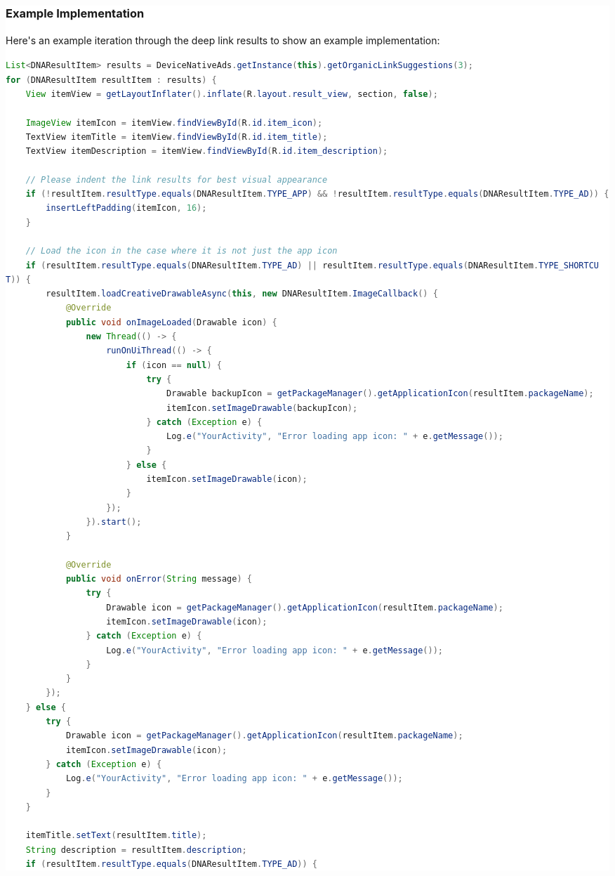 ### Example Implementation

Here's an example iteration through the deep link results to show an example implementation:

```java
List<DNAResultItem> results = DeviceNativeAds.getInstance(this).getOrganicLinkSuggestions(3);
for (DNAResultItem resultItem : results) {
    View itemView = getLayoutInflater().inflate(R.layout.result_view, section, false);

    ImageView itemIcon = itemView.findViewById(R.id.item_icon);
    TextView itemTitle = itemView.findViewById(R.id.item_title);
    TextView itemDescription = itemView.findViewById(R.id.item_description);

    // Please indent the link results for best visual appearance
    if (!resultItem.resultType.equals(DNAResultItem.TYPE_APP) && !resultItem.resultType.equals(DNAResultItem.TYPE_AD)) {
        insertLeftPadding(itemIcon, 16);
    }

    // Load the icon in the case where it is not just the app icon
    if (resultItem.resultType.equals(DNAResultItem.TYPE_AD) || resultItem.resultType.equals(DNAResultItem.TYPE_SHORTCUT)) {
        resultItem.loadCreativeDrawableAsync(this, new DNAResultItem.ImageCallback() {
            @Override
            public void onImageLoaded(Drawable icon) {
                new Thread(() -> {
                    runOnUiThread(() -> {
                        if (icon == null) {
                            try {
                                Drawable backupIcon = getPackageManager().getApplicationIcon(resultItem.packageName);
                                itemIcon.setImageDrawable(backupIcon);
                            } catch (Exception e) {
                                Log.e("YourActivity", "Error loading app icon: " + e.getMessage());
                            }
                        } else {
                            itemIcon.setImageDrawable(icon);
                        }
                    });
                }).start();
            }

            @Override
            public void onError(String message) {
                try {
                    Drawable icon = getPackageManager().getApplicationIcon(resultItem.packageName);
                    itemIcon.setImageDrawable(icon);
                } catch (Exception e) {
                    Log.e("YourActivity", "Error loading app icon: " + e.getMessage());
                }
            }
        });
    } else {
        try {
            Drawable icon = getPackageManager().getApplicationIcon(resultItem.packageName);
            itemIcon.setImageDrawable(icon);
        } catch (Exception e) {
            Log.e("YourActivity", "Error loading app icon: " + e.getMessage());
        }
    }

    itemTitle.setText(resultItem.title);
    String description = resultItem.description;
    if (resultItem.resultType.equals(DNAResultItem.TYPE_AD)) {
```